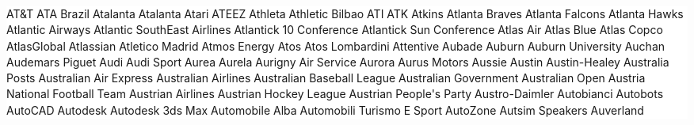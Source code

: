 AT&T
ATA Brazil
Atalanta
Atalanta
Atari
ATEEZ
Athleta
Athletic Bilbao
ATI
ATK
Atkins
Atlanta Braves
Atlanta Falcons
Atlanta Hawks
Atlantic Airways
Atlantic SouthEast Airlines
Atlantick 10 Conference
Atlantick Sun Conference
Atlas Air
Atlas Blue
Atlas Copco
AtlasGlobal
Atlassian
Atletico Madrid
Atmos Energy
Atos
Atos Lombardini
Attentive
Aubade
Auburn
Auburn University
Auchan
Audemars Piguet
Audi
Audi Sport
Aurea
Aurela
Aurigny Air Service
Aurora
Aurus Motors
Aussie
Austin
Austin-Healey
Australia Posts
Australian Air Express
Australian Airlines
Australian Baseball League
Australian Government
Australian Open
Austria National Football Team
Austrian Airlines
Austrian Hockey League
Austrian People's Party
Austro-Daimler
Autobianci
Autobots
AutoCAD
Autodesk
Autodesk 3ds Max
Automobile Alba
Automobili Turismo E Sport
AutoZone
Autsim Speakers
Auverland